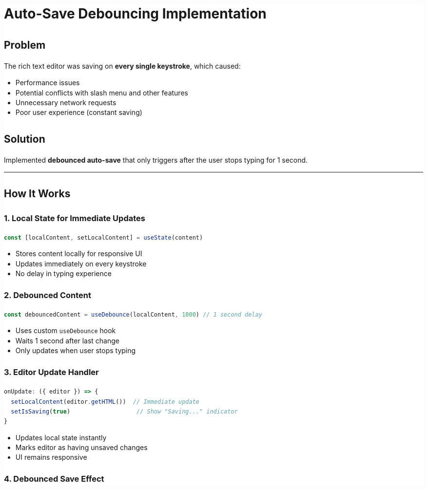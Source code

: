# Auto-Save Debouncing Implementation

## Problem

The rich text editor was saving on **every single keystroke**, which caused:
- Performance issues
- Potential conflicts with slash menu and other features
- Unnecessary network requests
- Poor user experience (constant saving)

## Solution

Implemented **debounced auto-save** that only triggers after the user stops typing for 1 second.

---

## How It Works

### 1. Local State for Immediate Updates

```typescript
const [localContent, setLocalContent] = useState(content)
```

- Stores content locally for responsive UI
- Updates immediately on every keystroke
- No delay in typing experience

### 2. Debounced Content

```typescript
const debouncedContent = useDebounce(localContent, 1000) // 1 second delay
```

- Uses custom `useDebounce` hook
- Waits 1 second after last change
- Only updates when user stops typing

### 3. Editor Update Handler

```typescript
onUpdate: ({ editor }) => {
  setLocalContent(editor.getHTML())  // Immediate update
  setIsSaving(true)                   // Show "Saving..." indicator
}
```

- Updates local state instantly
- Marks editor as having unsaved changes
- UI remains responsive

### 4. Debounced Save Effect
